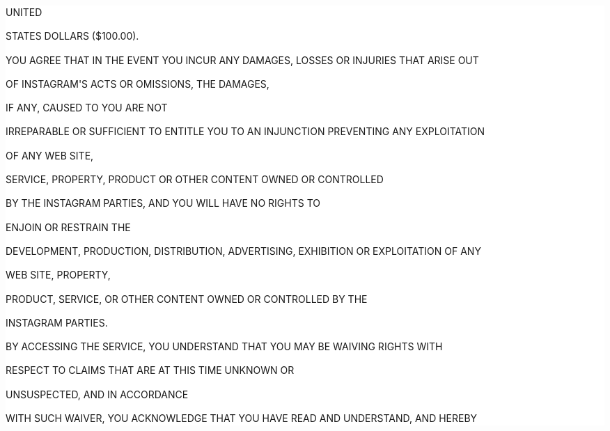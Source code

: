
</span>UNITED<span style="background-color: green;"> </span><span style="background-color: red;">


</span>STATES DOLLARS ($100.00). 


YOU AGREE THAT IN THE EVENT YOU INCUR ANY DAMAGES, LOSSES OR INJURIES THAT ARISE OUT<span style="background-color: green;"> </span><span style="background-color: red;">


</span>OF INSTAGRAM'S ACTS OR OMISSIONS, THE DAMAGES,<span style="background-color: red;"> </span><span style="background-color: green;">


</span>IF ANY, CAUSED TO YOU ARE NOT<span style="background-color: green;"> </span><span style="background-color: red;">


</span>IRREPARABLE OR SUFFICIENT TO ENTITLE YOU TO AN INJUNCTION PREVENTING ANY EXPLOITATION<span style="background-color: green;"> </span><span style="background-color: red;">


</span>OF ANY WEB SITE,<span style="background-color: red;"> </span><span style="background-color: green;">


</span>SERVICE, PROPERTY, PRODUCT OR OTHER CONTENT OWNED OR CONTROLLED<span style="background-color: green;"> </span><span style="background-color: red;">


</span>BY THE INSTAGRAM PARTIES, AND YOU WILL HAVE NO RIGHTS TO<span style="background-color: red;"> </span><span style="background-color: green;">


</span>ENJOIN OR RESTRAIN THE<span style="background-color: green;"> </span><span style="background-color: red;">


</span>DEVELOPMENT, PRODUCTION, DISTRIBUTION, ADVERTISING, EXHIBITION OR EXPLOITATION OF ANY<span style="background-color: green;"> </span><span style="background-color: red;">


</span>WEB SITE, PROPERTY,<span style="background-color: red;"> </span><span style="background-color: green;">


</span>PRODUCT, SERVICE, OR OTHER CONTENT OWNED OR CONTROLLED BY THE<span style="background-color: green;"> </span><span style="background-color: red;">


</span>INSTAGRAM PARTIES. 


BY ACCESSING THE SERVICE, YOU UNDERSTAND THAT YOU MAY BE WAIVING RIGHTS WITH<span style="background-color: green;"> </span><span style="background-color: red;">


</span>RESPECT TO CLAIMS THAT ARE AT THIS TIME UNKNOWN OR<span style="background-color: red;"> </span><span style="background-color: green;">


</span>UNSUSPECTED, AND IN ACCORDANCE<span style="background-color: green;"> </span><span style="background-color: red;">


</span>WITH SUCH WAIVER, YOU ACKNOWLEDGE THAT YOU HAVE READ AND UNDERSTAND, AND HEREBY<span style="background-color: green;"> </span><span style="background-color: red;">
